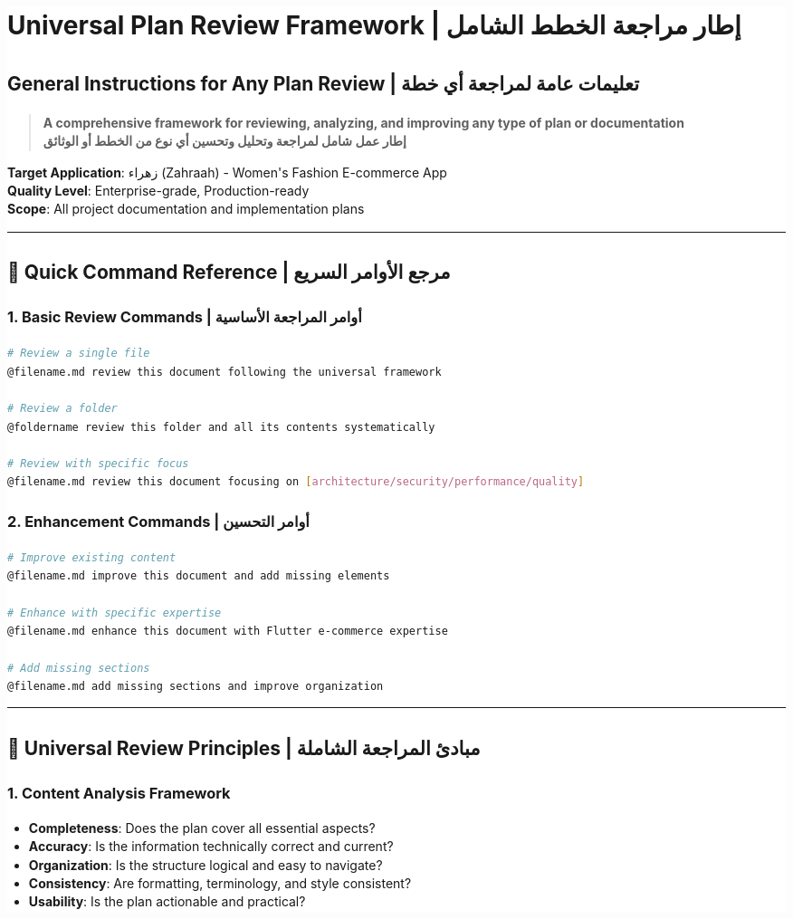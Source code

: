 # Universal Plan Review Framework | إطار مراجعة الخطط الشامل
## General Instructions for Any Plan Review | تعليمات عامة لمراجعة أي خطة

> **A comprehensive framework for reviewing, analyzing, and improving any type of plan or documentation**  
> **إطار عمل شامل لمراجعة وتحليل وتحسين أي نوع من الخطط أو الوثائق**

**Target Application**: زهراء (Zahraah) - Women's Fashion E-commerce App  
**Quality Level**: Enterprise-grade, Production-ready  
**Scope**: All project documentation and implementation plans

---

## 🚀 **Quick Command Reference | مرجع الأوامر السريع**

### **1. Basic Review Commands | أوامر المراجعة الأساسية**
```bash
# Review a single file
@filename.md review this document following the universal framework

# Review a folder
@foldername review this folder and all its contents systematically

# Review with specific focus
@filename.md review this document focusing on [architecture/security/performance/quality]
```

### **2. Enhancement Commands | أوامر التحسين**
```bash
# Improve existing content
@filename.md improve this document and add missing elements

# Enhance with specific expertise
@filename.md enhance this document with Flutter e-commerce expertise

# Add missing sections
@filename.md add missing sections and improve organization
```

---

## 🎯 **Universal Review Principles | مبادئ المراجعة الشاملة**

### **1. Content Analysis Framework**
- **Completeness**: Does the plan cover all essential aspects?
- **Accuracy**: Is the information technically correct and current?
- **Organization**: Is the structure logical and easy to navigate?
- **Consistency**: Are formatting, terminology, and style consistent?
- **Usability**: Is the plan actionable and practical?
